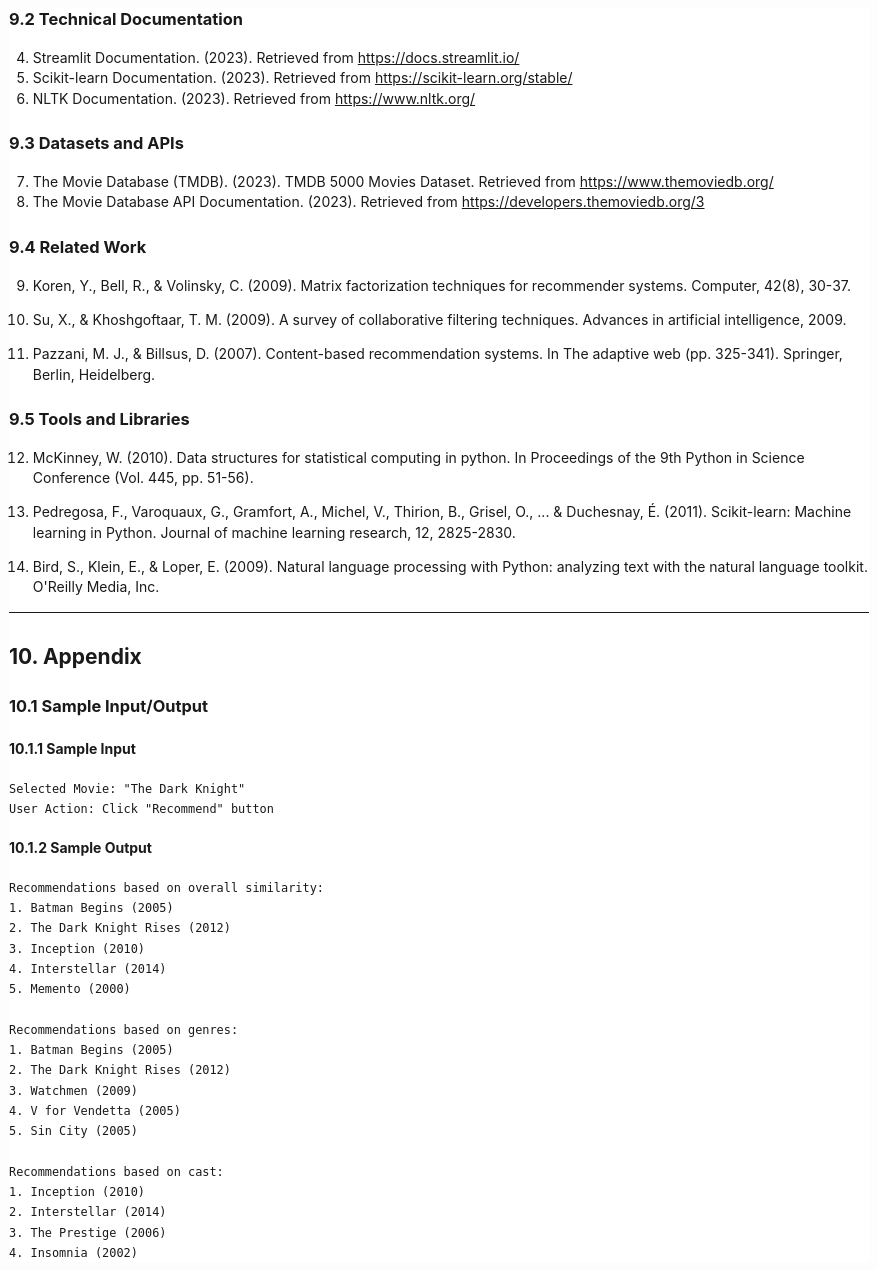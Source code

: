 ### 9.2 Technical Documentation
4. Streamlit Documentation. (2023). Retrieved from https://docs.streamlit.io/
5. Scikit-learn Documentation. (2023). Retrieved from https://scikit-learn.org/stable/
6. NLTK Documentation. (2023). Retrieved from https://www.nltk.org/

### 9.3 Datasets and APIs
7. The Movie Database (TMDB). (2023). TMDB 5000 Movies Dataset. Retrieved from https://www.themoviedb.org/
8. The Movie Database API Documentation. (2023). Retrieved from https://developers.themoviedb.org/3

### 9.4 Related Work
9. Koren, Y., Bell, R., & Volinsky, C. (2009). Matrix factorization techniques for recommender systems. Computer, 42(8), 30-37.

10. Su, X., & Khoshgoftaar, T. M. (2009). A survey of collaborative filtering techniques. Advances in artificial intelligence, 2009.

11. Pazzani, M. J., & Billsus, D. (2007). Content-based recommendation systems. In The adaptive web (pp. 325-341). Springer, Berlin, Heidelberg.

### 9.5 Tools and Libraries
12. McKinney, W. (2010). Data structures for statistical computing in python. In Proceedings of the 9th Python in Science Conference (Vol. 445, pp. 51-56).

13. Pedregosa, F., Varoquaux, G., Gramfort, A., Michel, V., Thirion, B., Grisel, O., ... & Duchesnay, É. (2011). Scikit-learn: Machine learning in Python. Journal of machine learning research, 12, 2825-2830.

14. Bird, S., Klein, E., & Loper, E. (2009). Natural language processing with Python: analyzing text with the natural language toolkit. O'Reilly Media, Inc.

---

## 10. Appendix

### 10.1 Sample Input/Output

#### 10.1.1 Sample Input
```
Selected Movie: "The Dark Knight"
User Action: Click "Recommend" button
```

#### 10.1.2 Sample Output
```
Recommendations based on overall similarity:
1. Batman Begins (2005)
2. The Dark Knight Rises (2012)
3. Inception (2010)
4. Interstellar (2014)
5. Memento (2000)

Recommendations based on genres:
1. Batman Begins (2005)
2. The Dark Knight Rises (2012)
3. Watchmen (2009)
4. V for Vendetta (2005)
5. Sin City (2005)

Recommendations based on cast:
1. Inception (2010)
2. Interstellar (2014)
3. The Prestige (2006)
4. Insomnia (2002)
```